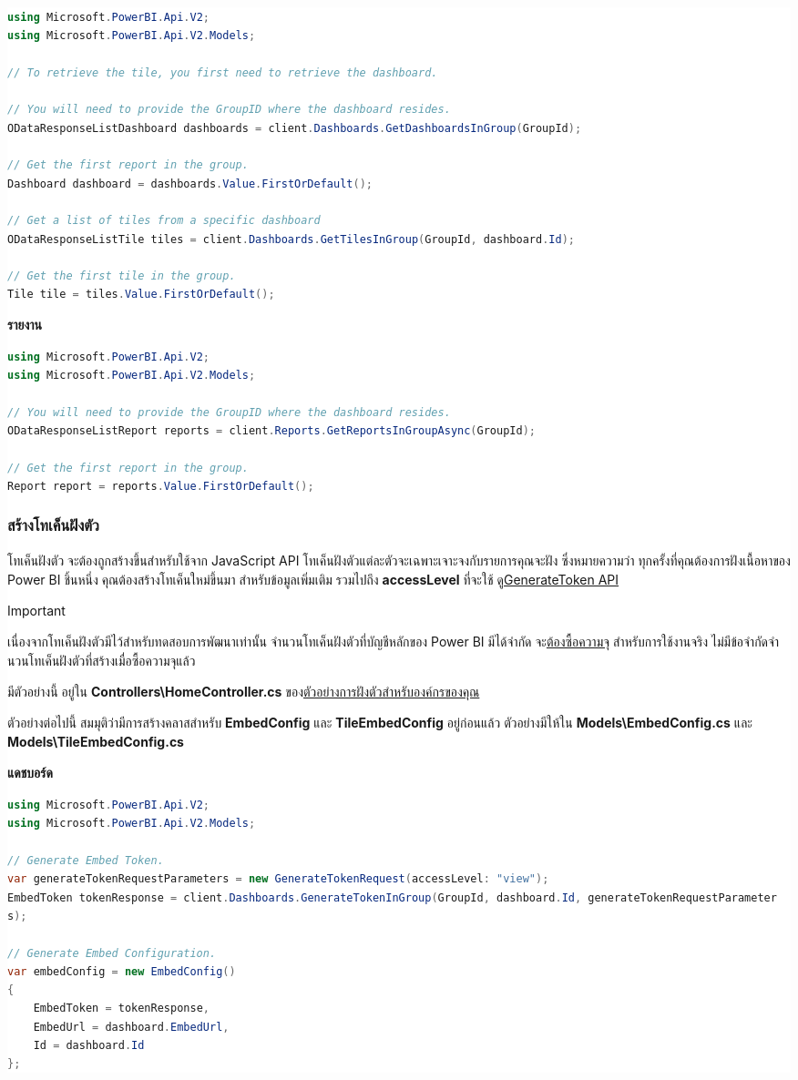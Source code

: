 ```csharp
using Microsoft.PowerBI.Api.V2;
using Microsoft.PowerBI.Api.V2.Models;

// To retrieve the tile, you first need to retrieve the dashboard.

// You will need to provide the GroupID where the dashboard resides.
ODataResponseListDashboard dashboards = client.Dashboards.GetDashboardsInGroup(GroupId);

// Get the first report in the group.
Dashboard dashboard = dashboards.Value.FirstOrDefault();

// Get a list of tiles from a specific dashboard
ODataResponseListTile tiles = client.Dashboards.GetTilesInGroup(GroupId, dashboard.Id);

// Get the first tile in the group.
Tile tile = tiles.Value.FirstOrDefault();
```

**รายงาน**

```csharp
using Microsoft.PowerBI.Api.V2;
using Microsoft.PowerBI.Api.V2.Models;

// You will need to provide the GroupID where the dashboard resides.
ODataResponseListReport reports = client.Reports.GetReportsInGroupAsync(GroupId);

// Get the first report in the group.
Report report = reports.Value.FirstOrDefault();
```

### <a name="create-the-embed-token"></a>สร้างโทเค็นฝังตัว
โทเค็นฝังตัว จะต้องถูกสร้างขึ้นสำหรับใช้จาก JavaScript API โทเค็นฝังตัวแต่ละตัวจะเฉพาะเจาะจงกับรายการคุณจะฝัง ซึ่งหมายความว่า ทุกครั้งที่คุณต้องการฝังเนื้อหาของ Power BI ชิ้นหนึ่ง คุณต้องสร้างโทเค็นใหม่ขึ้นมา สำหรับข้อมูลเพิ่มเติม รวมไปถึง **accessLevel** ที่จะใช้ ดู[GenerateToken API](https://msdn.microsoft.com/library/mt784614.aspx)

> [!IMPORTANT]
> เนื่องจากโทเค็นฝังตัวมีไว้สำหรับทดสอบการพัฒนาเท่านั้น จำนวนโทเค็นฝังตัวที่บัญชีหลักของ Power BI มีได้จำกัด จะ[ต้องซื้อความจุ](https://docs.microsoft.com/power-bi/developer/embedded-faq#technical) สำหรับการใช้งานจริง ไม่มีข้อจำกัดจำนวนโทเค็นฝังตัวที่สร้างเมื่อซื้อความจุแล้ว

มีตัวอย่างนี้ อยู่ใน **Controllers\HomeController.cs** ของ[ตัวอย่างการฝังตัวสำหรับองค์กรของคุณ](https://github.com/Microsoft/PowerBI-Developer-Samples/tree/master/App%20Owns%20Data)

ตัวอย่างต่อไปนี้ สมมุติว่ามีการสร้างคลาสสำหรับ **EmbedConfig** และ **TileEmbedConfig** อยู่ก่อนแล้ว ตัวอย่างมีให้ใน **Models\EmbedConfig.cs** และ **Models\TileEmbedConfig.cs**

**แดชบอร์ด**

```csharp
using Microsoft.PowerBI.Api.V2;
using Microsoft.PowerBI.Api.V2.Models;

// Generate Embed Token.
var generateTokenRequestParameters = new GenerateTokenRequest(accessLevel: "view");
EmbedToken tokenResponse = client.Dashboards.GenerateTokenInGroup(GroupId, dashboard.Id, generateTokenRequestParameters);

// Generate Embed Configuration.
var embedConfig = new EmbedConfig()
{
    EmbedToken = tokenResponse,
    EmbedUrl = dashboard.EmbedUrl,
    Id = dashboard.Id
};
```